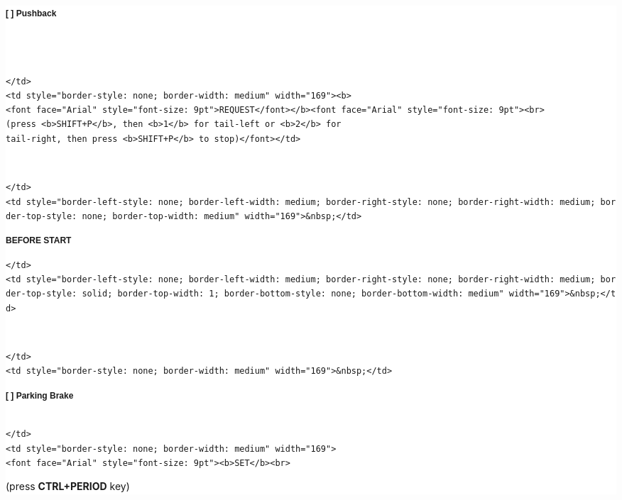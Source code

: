 <p style="margin-top: 0; margin-bottom: 0">
<font face="Arial" style="font-size: 9pt"><b><span class="notdotted">[ ] Pushback</span>
<br>
<br>
</b><br>
&nbsp;</font></p>

    </td>
    <td style="border-style: none; border-width: medium" width="169"><b>
    <font face="Arial" style="font-size: 9pt">REQUEST</font></b><font face="Arial" style="font-size: 9pt"><br>
    (press <b>SHIFT+P</b>, then <b>1</b> for tail-left or <b>2</b> for 
    tail-right, then press <b>SHIFT+P</b> to stop)</font></td>
  </tr>
  <tr>
    <td style="border-left-style: none; border-left-width: medium; border-right-style: none; border-right-width: medium; border-top-style: none; border-top-width: medium" width="227">

<p style="margin-top: 0; margin-bottom: 0">&nbsp;</p>

    </td>
    <td style="border-left-style: none; border-left-width: medium; border-right-style: none; border-right-width: medium; border-top-style: none; border-top-width: medium" width="169">&nbsp;</td>
  </tr>
  <tr>
    <td style="border-left-style: none; border-left-width: medium; border-right-style: none; border-right-width: medium; border-top-style: solid; border-top-width: 1; border-bottom-style: none; border-bottom-width: medium" width="227">

<p style="margin-top: 0; margin-bottom: 0">
<font face="Arial" style="font-size: 9pt; font-weight: 700">BEFORE START</font></p>

    </td>
    <td style="border-left-style: none; border-left-width: medium; border-right-style: none; border-right-width: medium; border-top-style: solid; border-top-width: 1; border-bottom-style: none; border-bottom-width: medium" width="169">&nbsp;</td>
  </tr>
  <tr>
    <td style="border-style: none; border-width: medium" width="227">

<p style="margin-top: 0; margin-bottom: 0">&nbsp;</p>

    </td>
    <td style="border-style: none; border-width: medium" width="169">&nbsp;</td>
  </tr>
  <tr>
    <td style="border-style: none; border-width: medium" width="227" class="dotted">

<p style="margin-top: 0; margin-bottom: 0">
<font face="Arial" style="font-size: 9pt; font-weight: 700"><span class="notdotted">[ ] Parking Brake</span><br>
&nbsp;</font></p>

    </td>
    <td style="border-style: none; border-width: medium" width="169">
    <font face="Arial" style="font-size: 9pt"><b>SET</b><br>
(press <b>CTRL+PERIOD</b> key)</font></td>
  </tr>
  <tr>
    <td style="border-left-style: none; border-left-width: medium; border-right-style: none; border-right-width: medium; border-top-style: none; border-top-width: medium" width="227">
